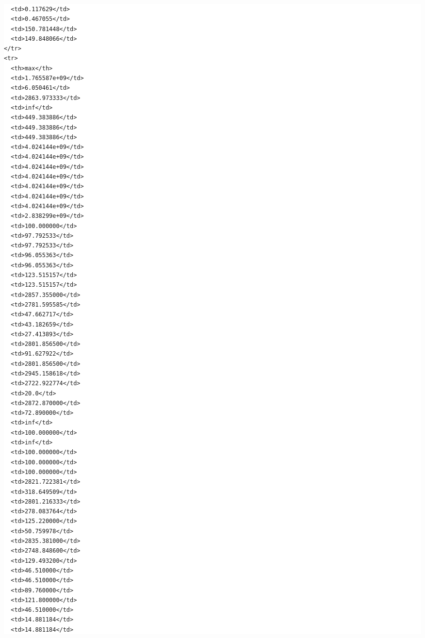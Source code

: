       <td>0.117629</td>
      <td>0.467055</td>
      <td>150.781448</td>
      <td>149.848066</td>
    </tr>
    <tr>
      <th>max</th>
      <td>1.765587e+09</td>
      <td>6.050461</td>
      <td>2863.973333</td>
      <td>inf</td>
      <td>449.383886</td>
      <td>449.383886</td>
      <td>449.383886</td>
      <td>4.024144e+09</td>
      <td>4.024144e+09</td>
      <td>4.024144e+09</td>
      <td>4.024144e+09</td>
      <td>4.024144e+09</td>
      <td>4.024144e+09</td>
      <td>4.024144e+09</td>
      <td>2.838299e+09</td>
      <td>100.000000</td>
      <td>97.792533</td>
      <td>97.792533</td>
      <td>96.055363</td>
      <td>96.055363</td>
      <td>123.515157</td>
      <td>123.515157</td>
      <td>2857.355000</td>
      <td>2781.595585</td>
      <td>47.662717</td>
      <td>43.182659</td>
      <td>27.413893</td>
      <td>2801.856500</td>
      <td>91.627922</td>
      <td>2801.856500</td>
      <td>2945.158618</td>
      <td>2722.922774</td>
      <td>20.0</td>
      <td>2872.870000</td>
      <td>72.890000</td>
      <td>inf</td>
      <td>100.000000</td>
      <td>inf</td>
      <td>100.000000</td>
      <td>100.000000</td>
      <td>100.000000</td>
      <td>2821.722381</td>
      <td>318.649509</td>
      <td>2801.216333</td>
      <td>278.083764</td>
      <td>125.220000</td>
      <td>50.759978</td>
      <td>2835.381000</td>
      <td>2748.848600</td>
      <td>129.493200</td>
      <td>46.510000</td>
      <td>46.510000</td>
      <td>89.760000</td>
      <td>121.800000</td>
      <td>46.510000</td>
      <td>14.881184</td>
      <td>14.881184</td>